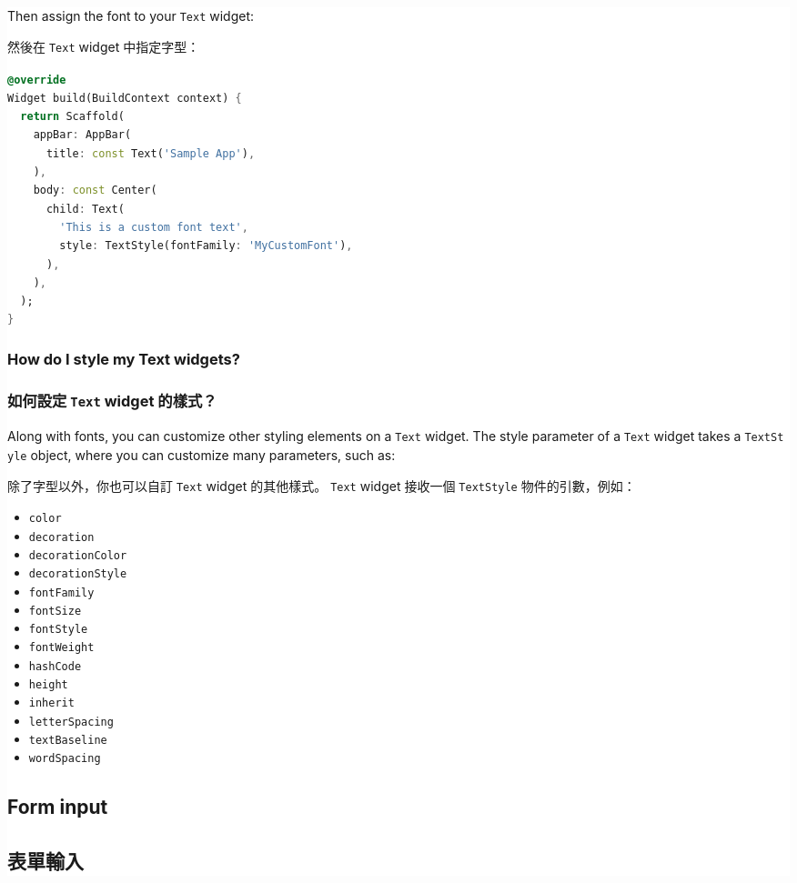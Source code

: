 Then assign the font to your `Text` widget:

然後在 `Text` widget 中指定字型：

<?code-excerpt "lib/text.dart (CustomFont)"?>
```dart
@override
Widget build(BuildContext context) {
  return Scaffold(
    appBar: AppBar(
      title: const Text('Sample App'),
    ),
    body: const Center(
      child: Text(
        'This is a custom font text',
        style: TextStyle(fontFamily: 'MyCustomFont'),
      ),
    ),
  );
}
```

### How do I style my Text widgets?

### 如何設定 `Text` widget 的樣式？

Along with fonts, you can customize other styling elements on a `Text` widget.
The style parameter of a `Text` widget takes a `TextStyle` object,
where you can customize many parameters, such as:

除了字型以外，你也可以自訂 `Text` widget 的其他樣式。
`Text` widget 接收一個 `TextStyle` 物件的引數，例如：

* `color`
* `decoration`
* `decorationColor`
* `decorationStyle`
* `fontFamily`
* `fontSize`
* `fontStyle`
* `fontWeight`
* `hashCode`
* `height`
* `inherit`
* `letterSpacing`
* `textBaseline`
* `wordSpacing`

## Form input

## 表單輸入

